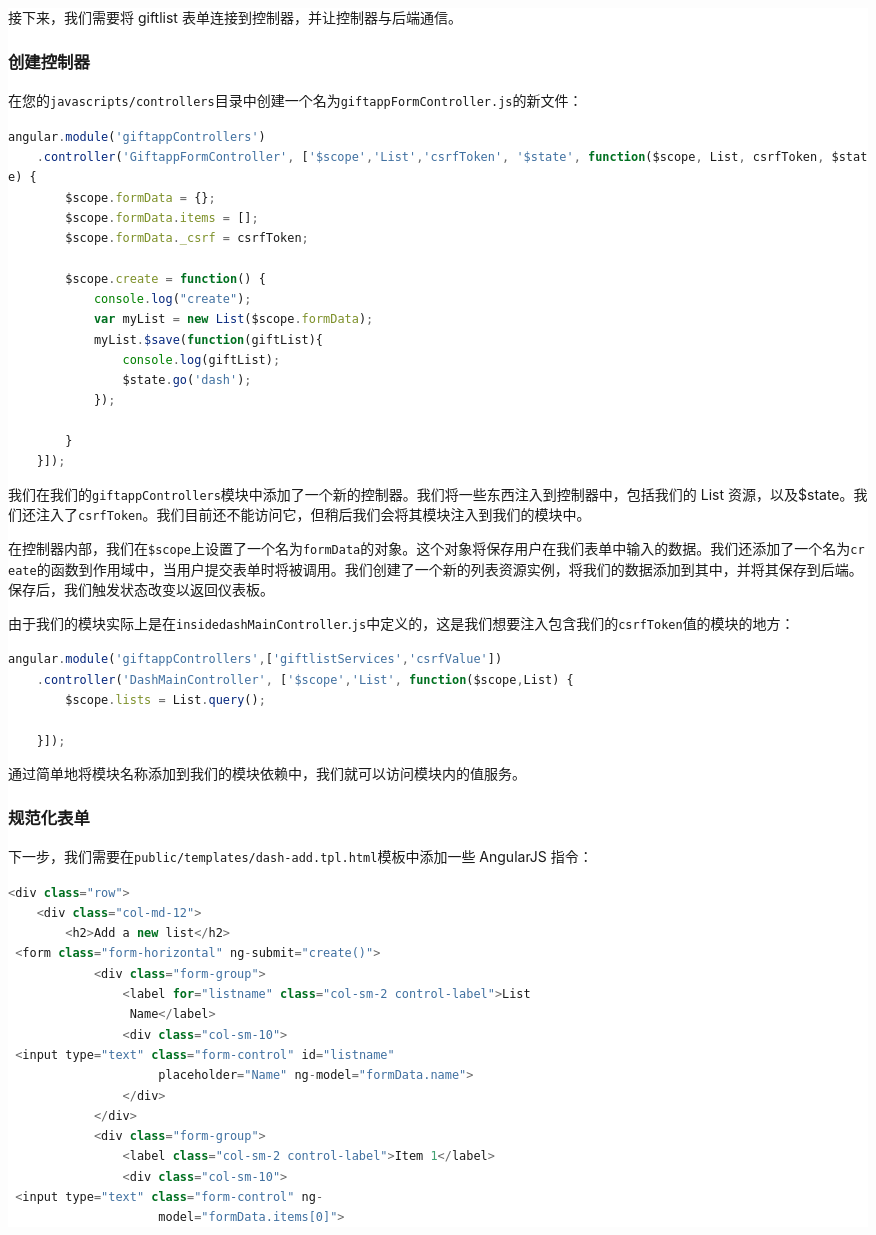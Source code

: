 接下来，我们需要将 giftlist 表单连接到控制器，并让控制器与后端通信。

### 创建控制器

在您的`javascripts/controllers`目录中创建一个名为`giftappFormController.js`的新文件：

```js
angular.module('giftappControllers') 
    .controller('GiftappFormController', ['$scope','List','csrfToken', '$state', function($scope, List, csrfToken, $state) { 
        $scope.formData = {}; 
        $scope.formData.items = []; 
        $scope.formData._csrf = csrfToken; 

        $scope.create = function() { 
            console.log("create"); 
            var myList = new List($scope.formData); 
            myList.$save(function(giftList){ 
                console.log(giftList); 
                $state.go('dash'); 
            }); 

        } 
    }]); 

```

我们在我们的`giftappControllers`模块中添加了一个新的控制器。我们将一些东西注入到控制器中，包括我们的 List 资源，以及$state。我们还注入了`csrfToken`。我们目前还不能访问它，但稍后我们会将其模块注入到我们的模块中。

在控制器内部，我们在`$scope`上设置了一个名为`formData`的对象。这个对象将保存用户在我们表单中输入的数据。我们还添加了一个名为`create`的函数到作用域中，当用户提交表单时将被调用。我们创建了一个新的列表资源实例，将我们的数据添加到其中，并将其保存到后端。保存后，我们触发状态改变以返回仪表板。

由于我们的模块实际上是在`insidedashMainController`.`js`中定义的，这是我们想要注入包含我们的`csrfToken`值的模块的地方：

```js
angular.module('giftappControllers',['giftlistServices','csrfValue']) 
    .controller('DashMainController', ['$scope','List', function($scope,List) { 
        $scope.lists = List.query(); 

    }]); 

```

通过简单地将模块名称添加到我们的模块依赖中，我们就可以访问模块内的值服务。

### 规范化表单

下一步，我们需要在`public/templates/dash-add.tpl.html`模板中添加一些 AngularJS 指令：

```js
<div class="row"> 
    <div class="col-md-12"> 
        <h2>Add a new list</h2> 
 <form class="form-horizontal" ng-submit="create()"> 
            <div class="form-group"> 
                <label for="listname" class="col-sm-2 control-label">List 
                 Name</label> 
                <div class="col-sm-10"> 
 <input type="text" class="form-control" id="listname"
                     placeholder="Name" ng-model="formData.name"> 
                </div> 
            </div> 
            <div class="form-group"> 
                <label class="col-sm-2 control-label">Item 1</label> 
                <div class="col-sm-10"> 
 <input type="text" class="form-control" ng-
                     model="formData.items[0]"> 
```